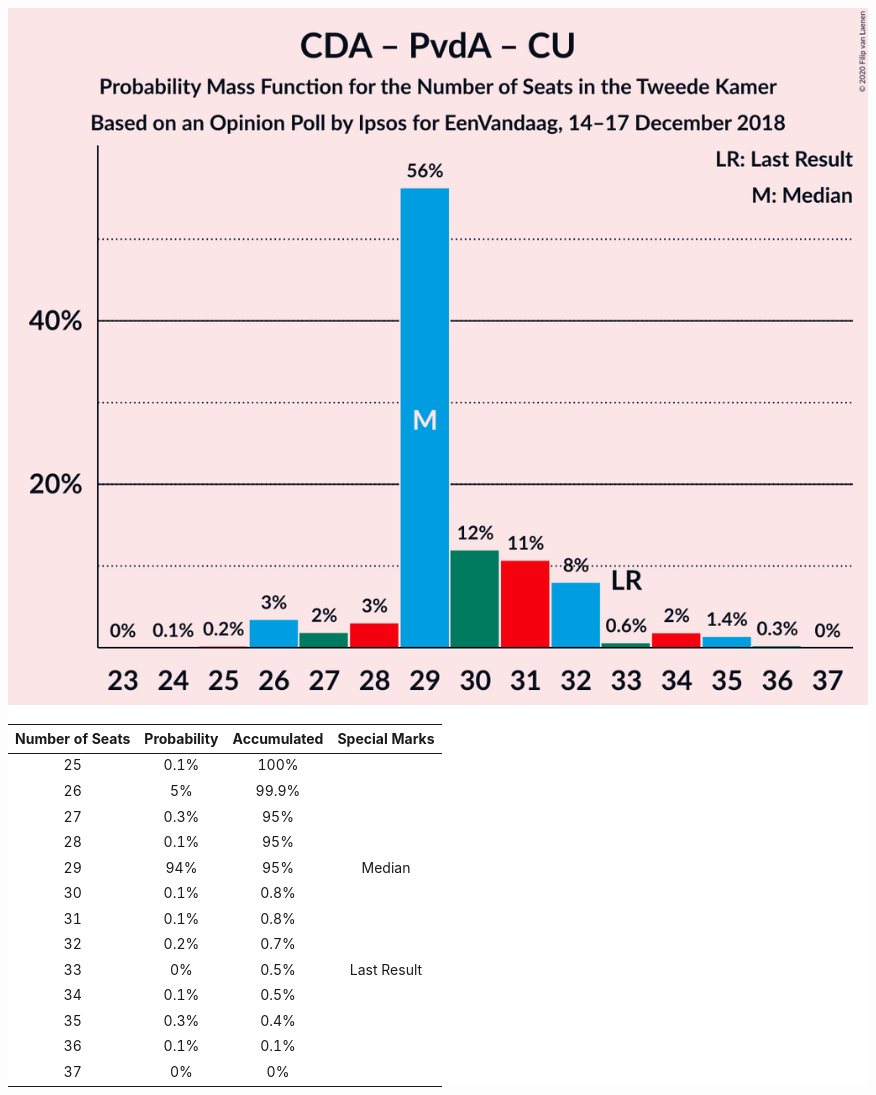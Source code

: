 ![Graph with seats probability mass function not yet produced](2018-12-17-Ipsos-coalitions-seats-pmf-cda–pvda–cu.png "Seats Probability Mass Function")

| Number of Seats | Probability | Accumulated | Special Marks |
|:---------------:|:-----------:|:-----------:|:-------------:|
| 25 | 0.1% | 100% |  |
| 26 | 5% | 99.9% |  |
| 27 | 0.3% | 95% |  |
| 28 | 0.1% | 95% |  |
| 29 | 94% | 95% | Median |
| 30 | 0.1% | 0.8% |  |
| 31 | 0.1% | 0.8% |  |
| 32 | 0.2% | 0.7% |  |
| 33 | 0% | 0.5% | Last Result |
| 34 | 0.1% | 0.5% |  |
| 35 | 0.3% | 0.4% |  |
| 36 | 0.1% | 0.1% |  |
| 37 | 0% | 0% |  |
